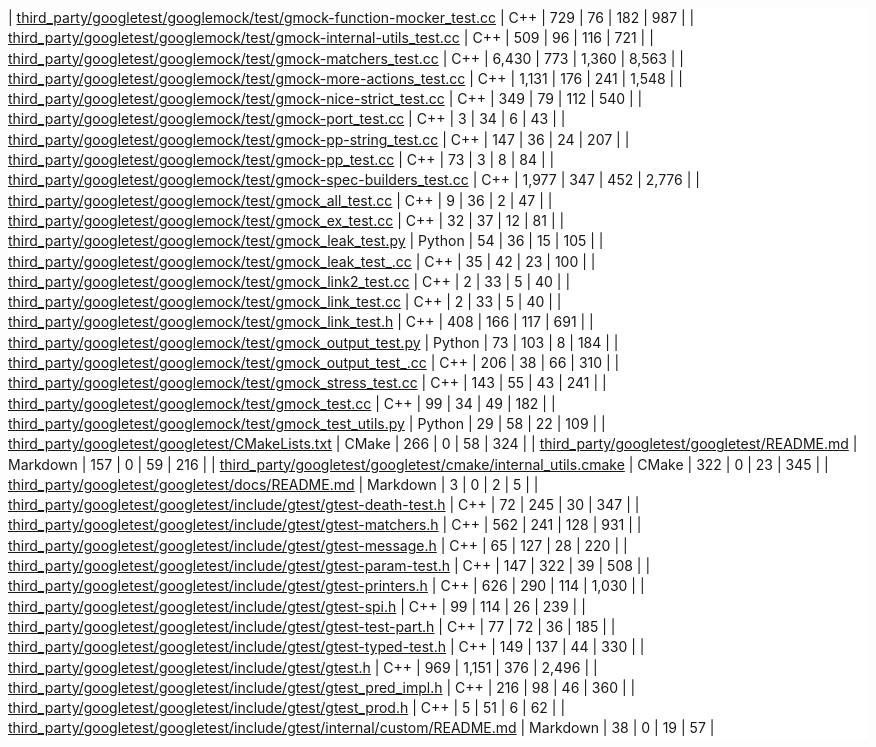 | [third\_party/googletest/googlemock/test/gmock-function-mocker\_test.cc](/third_party/googletest/googlemock/test/gmock-function-mocker_test.cc) | C++ | 729 | 76 | 182 | 987 |
| [third\_party/googletest/googlemock/test/gmock-internal-utils\_test.cc](/third_party/googletest/googlemock/test/gmock-internal-utils_test.cc) | C++ | 509 | 96 | 116 | 721 |
| [third\_party/googletest/googlemock/test/gmock-matchers\_test.cc](/third_party/googletest/googlemock/test/gmock-matchers_test.cc) | C++ | 6,430 | 773 | 1,360 | 8,563 |
| [third\_party/googletest/googlemock/test/gmock-more-actions\_test.cc](/third_party/googletest/googlemock/test/gmock-more-actions_test.cc) | C++ | 1,131 | 176 | 241 | 1,548 |
| [third\_party/googletest/googlemock/test/gmock-nice-strict\_test.cc](/third_party/googletest/googlemock/test/gmock-nice-strict_test.cc) | C++ | 349 | 79 | 112 | 540 |
| [third\_party/googletest/googlemock/test/gmock-port\_test.cc](/third_party/googletest/googlemock/test/gmock-port_test.cc) | C++ | 3 | 34 | 6 | 43 |
| [third\_party/googletest/googlemock/test/gmock-pp-string\_test.cc](/third_party/googletest/googlemock/test/gmock-pp-string_test.cc) | C++ | 147 | 36 | 24 | 207 |
| [third\_party/googletest/googlemock/test/gmock-pp\_test.cc](/third_party/googletest/googlemock/test/gmock-pp_test.cc) | C++ | 73 | 3 | 8 | 84 |
| [third\_party/googletest/googlemock/test/gmock-spec-builders\_test.cc](/third_party/googletest/googlemock/test/gmock-spec-builders_test.cc) | C++ | 1,977 | 347 | 452 | 2,776 |
| [third\_party/googletest/googlemock/test/gmock\_all\_test.cc](/third_party/googletest/googlemock/test/gmock_all_test.cc) | C++ | 9 | 36 | 2 | 47 |
| [third\_party/googletest/googlemock/test/gmock\_ex\_test.cc](/third_party/googletest/googlemock/test/gmock_ex_test.cc) | C++ | 32 | 37 | 12 | 81 |
| [third\_party/googletest/googlemock/test/gmock\_leak\_test.py](/third_party/googletest/googlemock/test/gmock_leak_test.py) | Python | 54 | 36 | 15 | 105 |
| [third\_party/googletest/googlemock/test/gmock\_leak\_test\_.cc](/third_party/googletest/googlemock/test/gmock_leak_test_.cc) | C++ | 35 | 42 | 23 | 100 |
| [third\_party/googletest/googlemock/test/gmock\_link2\_test.cc](/third_party/googletest/googlemock/test/gmock_link2_test.cc) | C++ | 2 | 33 | 5 | 40 |
| [third\_party/googletest/googlemock/test/gmock\_link\_test.cc](/third_party/googletest/googlemock/test/gmock_link_test.cc) | C++ | 2 | 33 | 5 | 40 |
| [third\_party/googletest/googlemock/test/gmock\_link\_test.h](/third_party/googletest/googlemock/test/gmock_link_test.h) | C++ | 408 | 166 | 117 | 691 |
| [third\_party/googletest/googlemock/test/gmock\_output\_test.py](/third_party/googletest/googlemock/test/gmock_output_test.py) | Python | 73 | 103 | 8 | 184 |
| [third\_party/googletest/googlemock/test/gmock\_output\_test\_.cc](/third_party/googletest/googlemock/test/gmock_output_test_.cc) | C++ | 206 | 38 | 66 | 310 |
| [third\_party/googletest/googlemock/test/gmock\_stress\_test.cc](/third_party/googletest/googlemock/test/gmock_stress_test.cc) | C++ | 143 | 55 | 43 | 241 |
| [third\_party/googletest/googlemock/test/gmock\_test.cc](/third_party/googletest/googlemock/test/gmock_test.cc) | C++ | 99 | 34 | 49 | 182 |
| [third\_party/googletest/googlemock/test/gmock\_test\_utils.py](/third_party/googletest/googlemock/test/gmock_test_utils.py) | Python | 29 | 58 | 22 | 109 |
| [third\_party/googletest/googletest/CMakeLists.txt](/third_party/googletest/googletest/CMakeLists.txt) | CMake | 266 | 0 | 58 | 324 |
| [third\_party/googletest/googletest/README.md](/third_party/googletest/googletest/README.md) | Markdown | 157 | 0 | 59 | 216 |
| [third\_party/googletest/googletest/cmake/internal\_utils.cmake](/third_party/googletest/googletest/cmake/internal_utils.cmake) | CMake | 322 | 0 | 23 | 345 |
| [third\_party/googletest/googletest/docs/README.md](/third_party/googletest/googletest/docs/README.md) | Markdown | 3 | 0 | 2 | 5 |
| [third\_party/googletest/googletest/include/gtest/gtest-death-test.h](/third_party/googletest/googletest/include/gtest/gtest-death-test.h) | C++ | 72 | 245 | 30 | 347 |
| [third\_party/googletest/googletest/include/gtest/gtest-matchers.h](/third_party/googletest/googletest/include/gtest/gtest-matchers.h) | C++ | 562 | 241 | 128 | 931 |
| [third\_party/googletest/googletest/include/gtest/gtest-message.h](/third_party/googletest/googletest/include/gtest/gtest-message.h) | C++ | 65 | 127 | 28 | 220 |
| [third\_party/googletest/googletest/include/gtest/gtest-param-test.h](/third_party/googletest/googletest/include/gtest/gtest-param-test.h) | C++ | 147 | 322 | 39 | 508 |
| [third\_party/googletest/googletest/include/gtest/gtest-printers.h](/third_party/googletest/googletest/include/gtest/gtest-printers.h) | C++ | 626 | 290 | 114 | 1,030 |
| [third\_party/googletest/googletest/include/gtest/gtest-spi.h](/third_party/googletest/googletest/include/gtest/gtest-spi.h) | C++ | 99 | 114 | 26 | 239 |
| [third\_party/googletest/googletest/include/gtest/gtest-test-part.h](/third_party/googletest/googletest/include/gtest/gtest-test-part.h) | C++ | 77 | 72 | 36 | 185 |
| [third\_party/googletest/googletest/include/gtest/gtest-typed-test.h](/third_party/googletest/googletest/include/gtest/gtest-typed-test.h) | C++ | 149 | 137 | 44 | 330 |
| [third\_party/googletest/googletest/include/gtest/gtest.h](/third_party/googletest/googletest/include/gtest/gtest.h) | C++ | 969 | 1,151 | 376 | 2,496 |
| [third\_party/googletest/googletest/include/gtest/gtest\_pred\_impl.h](/third_party/googletest/googletest/include/gtest/gtest_pred_impl.h) | C++ | 216 | 98 | 46 | 360 |
| [third\_party/googletest/googletest/include/gtest/gtest\_prod.h](/third_party/googletest/googletest/include/gtest/gtest_prod.h) | C++ | 5 | 51 | 6 | 62 |
| [third\_party/googletest/googletest/include/gtest/internal/custom/README.md](/third_party/googletest/googletest/include/gtest/internal/custom/README.md) | Markdown | 38 | 0 | 19 | 57 |